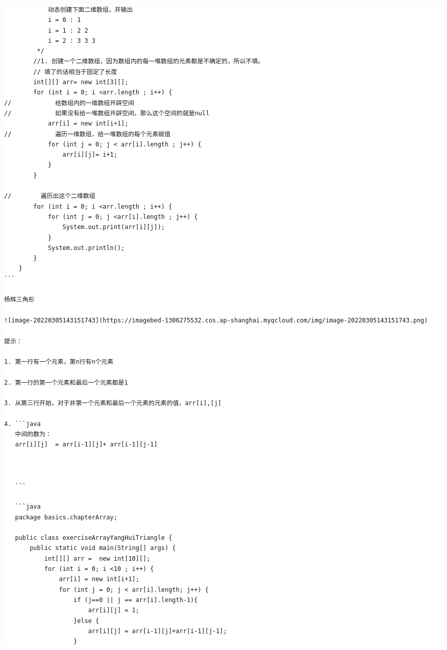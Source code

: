 ````
            动态创建下面二维数组，并输出
            i = 0 : 1
            i = 1 : 2 2
            i = 2 : 3 3 3
         */
        //1. 创建一个二维数组，因为数组内的每一堆数组的元素都是不确定的，所以不填。
        // 填了的话相当于固定了长度
        int[][] arr= new int[3][];
        for (int i = 0; i <arr.length ; i++) {
//            给数组内的一维数组开辟空间
//            如果没有给一堆数组开辟空间，那么这个空间的就是null
            arr[i] = new int[i+1];
//            遍历一维数组，给一堆数组的每个元素赋值
            for (int j = 0; j < arr[i].length ; j++) {
                arr[i][j]= i+1;
            }
        }

//        遍历出这个二维数组
        for (int i = 0; i <arr.length ; i++) {
            for (int j = 0; j <arr[i].length ; j++) {
                System.out.print(arr[i][j]);
            }
            System.out.println();
        }
    }
```

杨辉三角形

![image-20220305143151743](https://imagebed-1306275532.cos.ap-shanghai.myqcloud.com/img/image-20220305143151743.png)

提示：

1. 第一行有一个元素，第n行有n个元素

2. 第一行的第一个元素和最后一个元素都是1

3. 从第三行开始，对于非第一个元素和最后一个元素的元素的值，arr[i],[j]

4. ```java
   中间的数为：
   arr[i][j]  = arr[i-1][j]+ arr[i-1][j-1]
     
     
     
   ```

   ```java
   package basics.chapterArray;
   
   public class exerciseArrayYangHuiTriangle {
       public static void main(String[] args) {
           int[][] arr =  new int[10][];
           for (int i = 0; i <10 ; i++) {
               arr[i] = new int[i+1];
               for (int j = 0; j < arr[i].length; j++) {
                   if (j==0 || j == arr[i].length-1){
                       arr[i][j] = 1;
                   }else {
                       arr[i][j] = arr[i-1][j]+arr[i-1][j-1];
                   }
````
